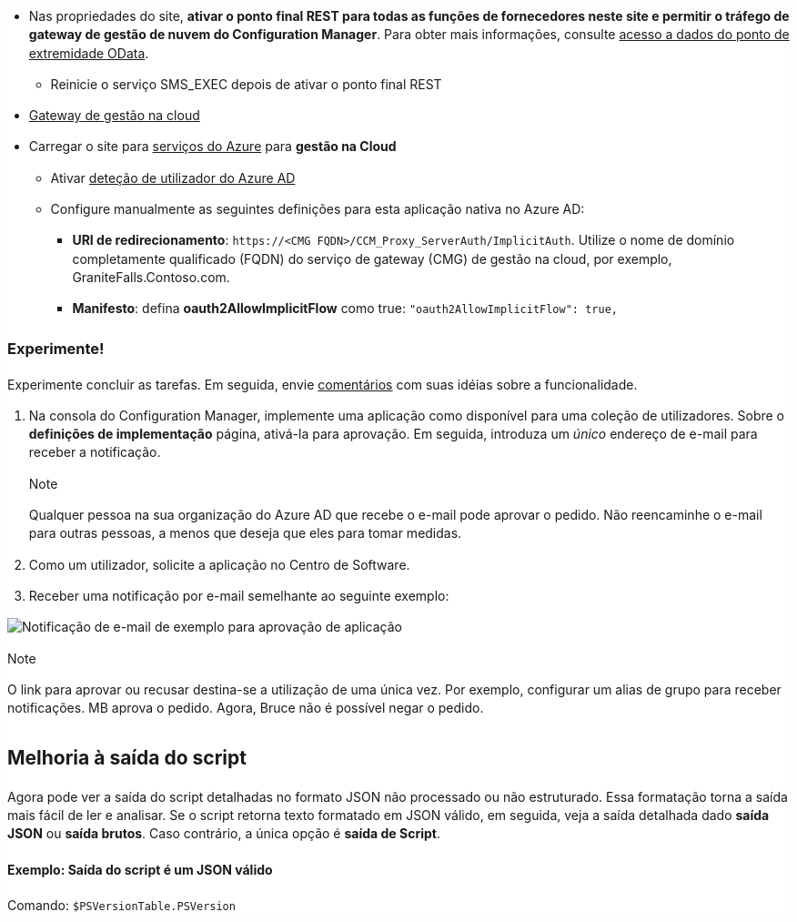 - Nas propriedades do site, **ativar o ponto final REST para todas as funções de fornecedores neste site e permitir o tráfego de gateway de gestão de nuvem do Configuration Manager**. Para obter mais informações, consulte [acesso a dados do ponto de extremidade OData](/sccm/core/get-started/capabilities-in-technical-preview-1612#odata-endpoint-data-access).  

    - Reinicie o serviço SMS_EXEC depois de ativar o ponto final REST

- [Gateway de gestão na cloud](/sccm/core/clients/manage/cmg/plan-cloud-management-gateway)  

- Carregar o site para [serviços do Azure](/sccm/core/servers/deploy/configure/azure-services-wizard) para **gestão na Cloud**  

    - Ativar [deteção de utilizador do Azure AD](/sccm/core/servers/deploy/configure/configure-discovery-methods#azureaadisc)  

    - Configure manualmente as seguintes definições para esta aplicação nativa no Azure AD:  

        - **URI de redirecionamento**: `https://<CMG FQDN>/CCM_Proxy_ServerAuth/ImplicitAuth`. Utilize o nome de domínio completamente qualificado (FQDN) do serviço de gateway (CMG) de gestão na cloud, por exemplo, GraniteFalls.Contoso.com.   

        - **Manifesto**: defina **oauth2AllowImplicitFlow** como true: `"oauth2AllowImplicitFlow": true,`  


### <a name="try-it-out"></a>Experimente!

Experimente concluir as tarefas. Em seguida, envie [comentários](capabilities-in-technical-preview-1804.md#bkmk_feedback) com suas idéias sobre a funcionalidade.

1. Na consola do Configuration Manager, implemente uma aplicação como disponível para uma coleção de utilizadores. Sobre o **definições de implementação** página, ativá-la para aprovação. Em seguida, introduza um *único* endereço de e-mail para receber a notificação.  

     > [!Note]  
     > Qualquer pessoa na sua organização do Azure AD que recebe o e-mail pode aprovar o pedido. Não reencaminhe o e-mail para outras pessoas, a menos que deseja que eles para tomar medidas.  

2. Como um utilizador, solicite a aplicação no Centro de Software.  

3. Receber uma notificação por e-mail semelhante ao seguinte exemplo:  

![Notificação de e-mail de exemplo para aprovação de aplicação](media/1321550-email.png)

> [!Note]  
> O link para aprovar ou recusar destina-se a utilização de uma única vez. Por exemplo, configurar um alias de grupo para receber notificações. MB aprova o pedido. Agora, Bruce não é possível negar o pedido.  



## <a name="bkmk_script"></a> Melhoria à saída do script


Agora pode ver a saída do script detalhadas no formato JSON não processado ou não estruturado. Essa formatação torna a saída mais fácil de ler e analisar. Se o script retorna texto formatado em JSON válido, em seguida, veja a saída detalhada dado **saída JSON** ou **saída brutos**. Caso contrário, a única opção é **saída de Script**. 

#### <a name="example-script-output-is-valid-json"></a>Exemplo: Saída do script é um JSON válido
Comando: `$PSVersionTable.PSVersion`  
